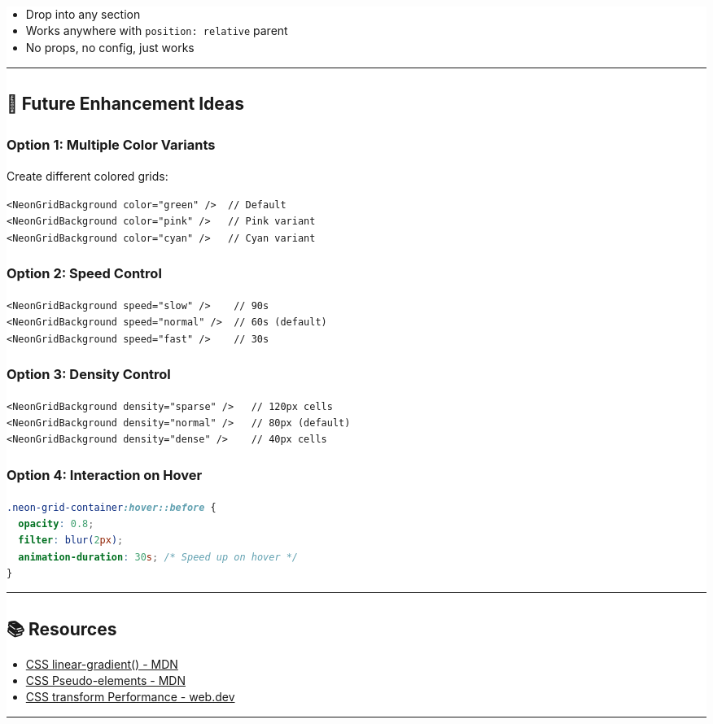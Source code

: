 - Drop into any section
- Works anywhere with `position: relative` parent
- No props, no config, just works

---

## 🚀 Future Enhancement Ideas

### **Option 1: Multiple Color Variants**

Create different colored grids:

```tsx
<NeonGridBackground color="green" />  // Default
<NeonGridBackground color="pink" />   // Pink variant
<NeonGridBackground color="cyan" />   // Cyan variant
```

### **Option 2: Speed Control**

```tsx
<NeonGridBackground speed="slow" />    // 90s
<NeonGridBackground speed="normal" />  // 60s (default)
<NeonGridBackground speed="fast" />    // 30s
```

### **Option 3: Density Control**

```tsx
<NeonGridBackground density="sparse" />   // 120px cells
<NeonGridBackground density="normal" />   // 80px (default)
<NeonGridBackground density="dense" />    // 40px cells
```

### **Option 4: Interaction on Hover**

```css
.neon-grid-container:hover::before {
  opacity: 0.8;
  filter: blur(2px);
  animation-duration: 30s; /* Speed up on hover */
}
```

---

## 📚 Resources

- [CSS linear-gradient() - MDN](https://developer.mozilla.org/en-US/docs/Web/CSS/gradient/linear-gradient)
- [CSS Pseudo-elements - MDN](https://developer.mozilla.org/en-US/docs/Web/CSS/Pseudo-elements)
- [CSS transform Performance - web.dev](https://web.dev/animations-guide/)

---
